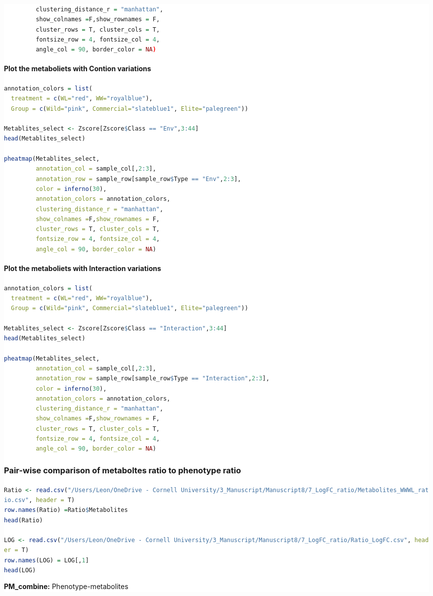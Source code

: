 ```r
         clustering_distance_r = "manhattan", 
         show_colnames =F,show_rownames = F,
         cluster_rows = T, cluster_cols = T,
         fontsize_row = 4, fontsize_col = 4, 
         angle_col = 90, border_color = NA)
```

#### Plot the metaboliets with Contion variations
```r
annotation_colors = list(
  treatment = c(WL="red", WW="royalblue"),
  Group = c(Wild="pink", Commercial="slateblue1", Elite="palegreen"))

Metablites_select <- Zscore[Zscore$Class == "Env",3:44]
head(Metablites_select)

pheatmap(Metablites_select,
         annotation_col = sample_col[,2:3], 
         annotation_row = sample_row[sample_row$Type == "Env",2:3], 
         color = inferno(30),
         annotation_colors = annotation_colors, 
         clustering_distance_r = "manhattan", 
         show_colnames =F,show_rownames = F,
         cluster_rows = T, cluster_cols = T,
         fontsize_row = 4, fontsize_col = 4, 
         angle_col = 90, border_color = NA)
```
#### Plot the metaboliets with Interaction variations
```r
annotation_colors = list(
  treatment = c(WL="red", WW="royalblue"),
  Group = c(Wild="pink", Commercial="slateblue1", Elite="palegreen"))

Metablites_select <- Zscore[Zscore$Class == "Interaction",3:44]
head(Metablites_select)

pheatmap(Metablites_select,
         annotation_col = sample_col[,2:3], 
         annotation_row = sample_row[sample_row$Type == "Interaction",2:3], 
         color = inferno(30),
         annotation_colors = annotation_colors, 
         clustering_distance_r = "manhattan", 
         show_colnames =F,show_rownames = F,
         cluster_rows = T, cluster_cols = T,
         fontsize_row = 4, fontsize_col = 4, 
         angle_col = 90, border_color = NA)
```


### Pair-wise comparison of metaboltes ratio to phenotype ratio 
```r
Ratio <- read.csv("/Users/Leon/OneDrive - Cornell University/3_Manuscript/Manuscript8/7_LogFC_ratio/Metabolites_WWWL_ratio.csv", header = T)
row.names(Ratio) =Ratio$Metabolites
head(Ratio)

LOG <- read.csv("/Users/Leon/OneDrive - Cornell University/3_Manuscript/Manuscript8/7_LogFC_ratio/Ratio_LogFC.csv", header = T)
row.names(LOG) = LOG[,1]
head(LOG)
```
**PM_combine:** Phenotype-metabolites 
```r
```